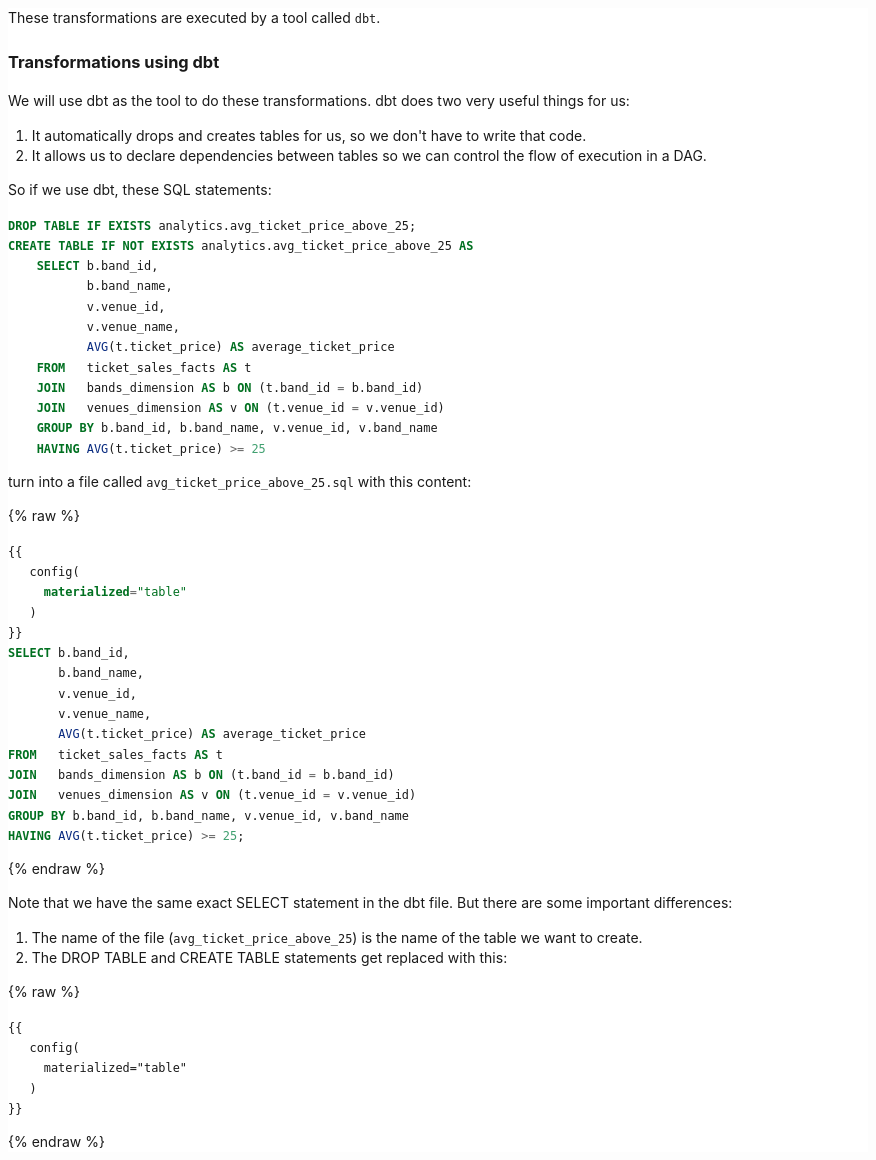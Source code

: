 These transformations are executed by a tool called `dbt`.

### Transformations using dbt

We will use dbt as the tool to do these transformations. dbt does two very useful things for us:

1. It automatically drops and creates tables for us, so we don't have to write that code.  
2. It allows us to declare dependencies between tables so we can control the flow of execution in a DAG.

So if we use dbt, these SQL statements:

```sql
DROP TABLE IF EXISTS analytics.avg_ticket_price_above_25;  
CREATE TABLE IF NOT EXISTS analytics.avg_ticket_price_above_25 AS  
    SELECT b.band_id,  
           b.band_name,  
           v.venue_id,  
           v.venue_name,  
           AVG(t.ticket_price) AS average_ticket_price  
    FROM   ticket_sales_facts AS t  
    JOIN   bands_dimension AS b ON (t.band_id = b.band_id)  
    JOIN   venues_dimension AS v ON (t.venue_id = v.venue_id)  
    GROUP BY b.band_id, b.band_name, v.venue_id, v.band_name  
    HAVING AVG(t.ticket_price) >= 25  
```

turn into a file called `avg_ticket_price_above_25.sql` with this content:

{% raw %}
```sql
{{ 
   config(  
     materialized="table"  
   ) 
}}  
SELECT b.band_id,  
       b.band_name,  
       v.venue_id,  
       v.venue_name,  
       AVG(t.ticket_price) AS average_ticket_price  
FROM   ticket_sales_facts AS t  
JOIN   bands_dimension AS b ON (t.band_id = b.band_id)  
JOIN   venues_dimension AS v ON (t.venue_id = v.venue_id)  
GROUP BY b.band_id, b.band_name, v.venue_id, v.band_name  
HAVING AVG(t.ticket_price) >= 25;  
```
{% endraw %}

Note that we have the same exact SELECT statement in the dbt file. But there are some important
differences:
1. The name of the file (`avg_ticket_price_above_25`) is the name of the table we want to create.
2. The DROP TABLE and CREATE TABLE statements get replaced with this:


{% raw %}
```dbt
{{
   config(  
     materialized="table"  
   )  
}}
```
{% endraw %}
